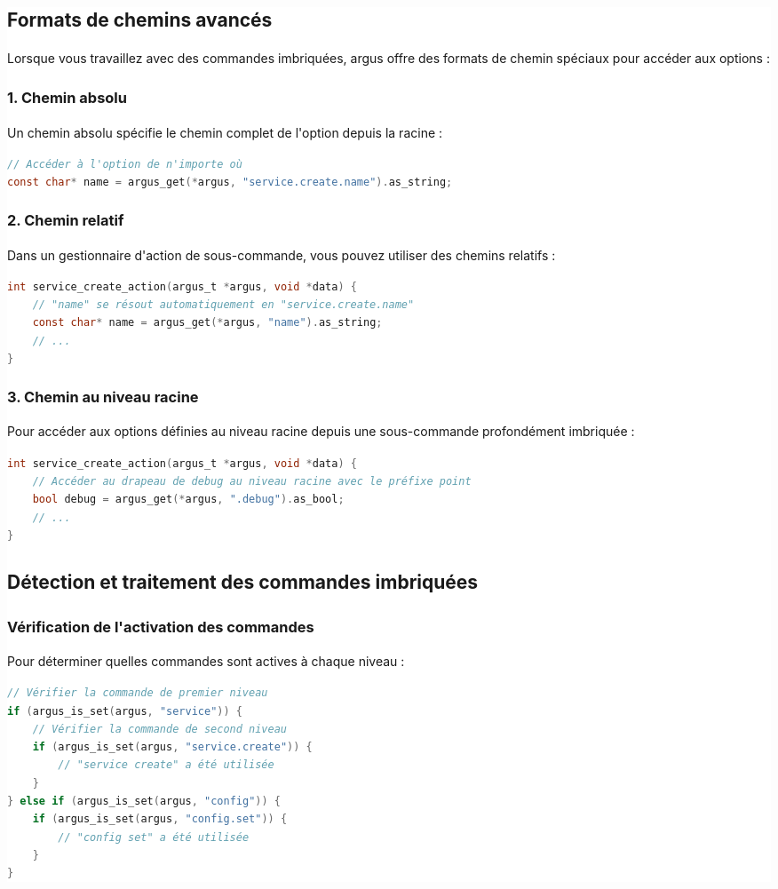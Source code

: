 ## Formats de chemins avancés

Lorsque vous travaillez avec des commandes imbriquées, argus offre des formats de chemin spéciaux pour accéder aux options :

### 1. Chemin absolu

Un chemin absolu spécifie le chemin complet de l'option depuis la racine :

```c
// Accéder à l'option de n'importe où 
const char* name = argus_get(*argus, "service.create.name").as_string;
```

### 2. Chemin relatif

Dans un gestionnaire d'action de sous-commande, vous pouvez utiliser des chemins relatifs :

```c
int service_create_action(argus_t *argus, void *data) {
    // "name" se résout automatiquement en "service.create.name"
    const char* name = argus_get(*argus, "name").as_string;
    // ...
}
```

### 3. Chemin au niveau racine

Pour accéder aux options définies au niveau racine depuis une sous-commande profondément imbriquée :

```c
int service_create_action(argus_t *argus, void *data) {
    // Accéder au drapeau de debug au niveau racine avec le préfixe point
    bool debug = argus_get(*argus, ".debug").as_bool;
    // ...
}
```

## Détection et traitement des commandes imbriquées

### Vérification de l'activation des commandes

Pour déterminer quelles commandes sont actives à chaque niveau :

```c
// Vérifier la commande de premier niveau
if (argus_is_set(argus, "service")) {
    // Vérifier la commande de second niveau
    if (argus_is_set(argus, "service.create")) {
        // "service create" a été utilisée
    }
} else if (argus_is_set(argus, "config")) {
    if (argus_is_set(argus, "config.set")) {
        // "config set" a été utilisée
    }
}
```
